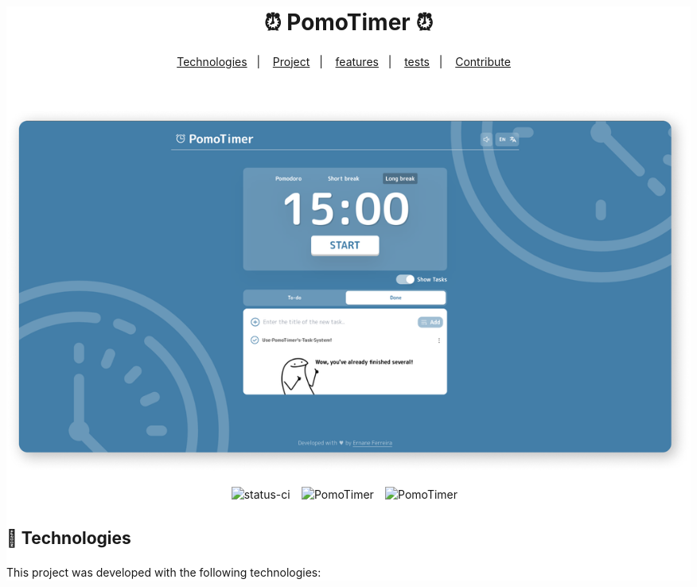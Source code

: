 <h1 align="center">
  <strong>⏰ PomoTimer ⏰</strong>
</h1>

<p align="center">
  <a href="#-technologies">Technologies</a>&nbsp;&nbsp;&nbsp;|&nbsp;&nbsp;&nbsp;
  <a href="#-project">Project</a>&nbsp;&nbsp;&nbsp;|&nbsp;&nbsp;&nbsp;
  <a href="#-features">features</a>&nbsp;&nbsp;&nbsp;|&nbsp;&nbsp;&nbsp;
  <a href="#-tests">tests</a>&nbsp;&nbsp;&nbsp;|&nbsp;&nbsp;&nbsp;
  <a href="#-contribute">Contribute</a>&nbsp;&nbsp;&nbsp;
</p>

<br>

<p align="center">
  <img alt="PomoTimer" src="./public/pomotimer.png" width="100%">
</p>

<p align="center">
  <img alt="status-ci" src="https://github.com/Ernanej/PomoTimer/actions/workflows/node.js.yml/badge.svg"/>⠀
  <img alt="PomoTimer" src="https://img.shields.io/badge/React-20232A?style=for-the-badge&logo=react&logoColor=61DAFB"/>⠀
  <img alt="PomoTimer" src="https://img.shields.io/badge/React-20232A?style=for-the-badge&logo=react&logoColor=61DAFB"/>⠀
</p>

## 🚀 Technologies

This project was developed with the following technologies:
